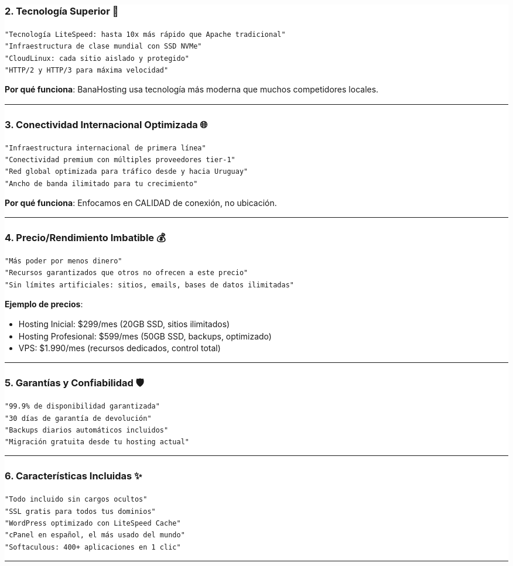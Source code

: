 
### 2. **Tecnología Superior** 🚀
```
"Tecnología LiteSpeed: hasta 10x más rápido que Apache tradicional"
"Infraestructura de clase mundial con SSD NVMe"
"CloudLinux: cada sitio aislado y protegido"
"HTTP/2 y HTTP/3 para máxima velocidad"
```

**Por qué funciona**: BanaHosting usa tecnología más moderna que muchos competidores locales.

---

### 3. **Conectividad Internacional Optimizada** 🌐
```
"Infraestructura internacional de primera línea"
"Conectividad premium con múltiples proveedores tier-1"
"Red global optimizada para tráfico desde y hacia Uruguay"
"Ancho de banda ilimitado para tu crecimiento"
```

**Por qué funciona**: Enfocamos en CALIDAD de conexión, no ubicación.

---

### 4. **Precio/Rendimiento Imbatible** 💰
```
"Más poder por menos dinero"
"Recursos garantizados que otros no ofrecen a este precio"
"Sin límites artificiales: sitios, emails, bases de datos ilimitadas"
```

**Ejemplo de precios**:
- Hosting Inicial: $299/mes (20GB SSD, sitios ilimitados)
- Hosting Profesional: $599/mes (50GB SSD, backups, optimizado)
- VPS: $1.990/mes (recursos dedicados, control total)

---

### 5. **Garantías y Confiabilidad** 🛡️
```
"99.9% de disponibilidad garantizada"
"30 días de garantía de devolución"
"Backups diarios automáticos incluidos"
"Migración gratuita desde tu hosting actual"
```

---

### 6. **Características Incluidas** ✨
```
"Todo incluido sin cargos ocultos"
"SSL gratis para todos tus dominios"
"WordPress optimizado con LiteSpeed Cache"
"cPanel en español, el más usado del mundo"
"Softaculous: 400+ aplicaciones en 1 clic"
```

---